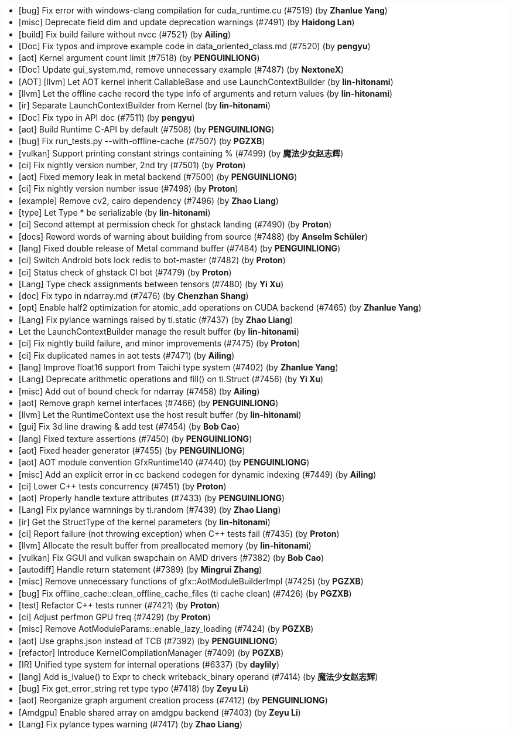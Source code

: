    - [bug] Fix error with windows-clang compilation for cuda_runtime.cu (#7519) (by **Zhanlue Yang**)
   - [misc] Deprecate field dim and update deprecation warnings (#7491) (by **Haidong Lan**)
   - [build] Fix build failure without nvcc (#7521) (by **Ailing**)
   - [Doc] Fix typos and improve example code in data_oriented_class.md (#7520) (by **pengyu**)
   - [aot] Kernel argument count limit (#7518) (by **PENGUINLIONG**)
   - [Doc] Update gui_system.md, remove unnecessary example (#7487) (by **NextoneX**)
   - [AOT] [llvm] Let AOT kernel inherit CallableBase and use LaunchContextBuilder (by **lin-hitonami**)
   - [llvm] Let the offline cache record the type info of arguments and return values (by **lin-hitonami**)
   - [ir] Separate LaunchContextBuilder from Kernel (by **lin-hitonami**)
   - [Doc] Fix typo in API doc (#7511) (by **pengyu**)
   - [aot] Build Runtime C-API by default (#7508) (by **PENGUINLIONG**)
   - [bug] Fix run_tests.py --with-offline-cache (#7507) (by **PGZXB**)
   - [vulkan] Support printing constant strings containing % (#7499) (by **魔法少女赵志辉**)
   - [ci] Fix nightly version number, 2nd try (#7501) (by **Proton**)
   - [aot] Fixed memory leak in metal backend (#7500) (by **PENGUINLIONG**)
   - [ci] Fix nightly version number issue (#7498) (by **Proton**)
   - [example] Remove cv2, cairo dependency (#7496) (by **Zhao Liang**)
   - [type] Let Type * be serializable (by **lin-hitonami**)
   - [ci] Second attempt at permission check for ghstack landing (#7490) (by **Proton**)
   - [docs] Reword words of warning about building from source (#7488) (by **Anselm Schüler**)
   - [lang] Fixed double release of Metal command buffer (#7484) (by **PENGUINLIONG**)
   - [ci] Switch Android bots lock redis to bot-master (#7482) (by **Proton**)
   - [ci] Status check of ghstack CI bot (#7479) (by **Proton**)
   - [Lang] Type check assignments between tensors (#7480) (by **Yi Xu**)
   - [doc] Fix typo in ndarray.md (#7476) (by **Chenzhan Shang**)
   - [opt] Enable half2 optimization for atomic_add operations on CUDA backend (#7465) (by **Zhanlue Yang**)
   - [Lang] Fix pylance warnings raised by ti.static (#7437) (by **Zhao Liang**)
   - Let the LaunchContextBuilder manage the result buffer (by **lin-hitonami**)
   - [ci] Fix nightly build failure, and minor improvements (#7475) (by **Proton**)
   - [ci] Fix duplicated names in aot tests (#7471) (by **Ailing**)
   - [lang] Improve float16 support from Taichi type system (#7402) (by **Zhanlue Yang**)
   - [Lang] Deprecate arithmetic operations and fill() on ti.Struct (#7456) (by **Yi Xu**)
   - [misc] Add out of bound check for ndarray (#7458) (by **Ailing**)
   - [aot] Remove graph kernel interfaces (#7466) (by **PENGUINLIONG**)
   - [llvm] Let the RuntimeContext use the host result buffer (by **lin-hitonami**)
   - [gui] Fix 3d line drawing & add test (#7454) (by **Bob Cao**)
   - [lang] Fixed texture assertions (#7450) (by **PENGUINLIONG**)
   - [aot] Fixed header generator (#7455) (by **PENGUINLIONG**)
   - [aot] AOT module convention GfxRuntime140 (#7440) (by **PENGUINLIONG**)
   - [misc] Add an explicit error in cc backend codegen for dynamic indexing (#7449) (by **Ailing**)
   - [ci] Lower C++ tests concurrency (#7451) (by **Proton**)
   - [aot] Properly handle texture attributes (#7433) (by **PENGUINLIONG**)
   - [Lang] Fix pylance warnnings by ti.random (#7439) (by **Zhao Liang**)
   - [ir] Get the StructType of the kernel parameters (by **lin-hitonami**)
   - [ci] Report failure (not throwing exception) when C++ tests fail (#7435) (by **Proton**)
   - [llvm] Allocate the result buffer from preallocated memory (by **lin-hitonami**)
   - [vulkan] Fix GGUI and vulkan swapchain on AMD drivers (#7382) (by **Bob Cao**)
   - [autodiff] Handle return statement (#7389) (by **Mingrui Zhang**)
   - [misc] Remove unnecessary functions of gfx::AotModuleBuilderImpl (#7425) (by **PGZXB**)
   - [bug] Fix offline_cache::clean_offline_cache_files (ti cache clean) (#7426) (by **PGZXB**)
   - [test] Refactor C++ tests runner (#7421) (by **Proton**)
   - [ci] Adjust perfmon GPU freq (#7429) (by **Proton**)
   - [misc] Remove AotModuleParams::enable_lazy_loading (#7424) (by **PGZXB**)
   - [aot] Use graphs.json instead of TCB (#7392) (by **PENGUINLIONG**)
   - [refactor] Introduce KernelCompilationManager (#7409) (by **PGZXB**)
   - [IR] Unified type system for internal operations (#6337) (by **daylily**)
   - [lang] Add is_lvalue() to Expr to check writeback_binary operand (#7414) (by **魔法少女赵志辉**)
   - [bug] Fix get_error_string ret type typo (#7418) (by **Zeyu Li**)
   - [aot] Reorganize graph argument creation process (#7412) (by **PENGUINLIONG**)
   - [Amdgpu] Enable shared array on amdgpu backend (#7403) (by **Zeyu Li**)
   - [Lang] Fix pylance types warning (#7417) (by **Zhao Liang**)